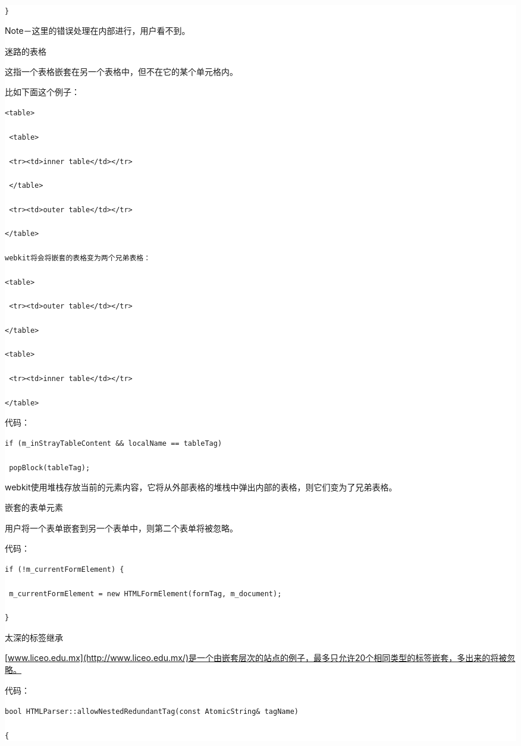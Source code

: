 	}

Note－这里的错误处理在内部进行，用户看不到。

迷路的表格

这指一个表格嵌套在另一个表格中，但不在它的某个单元格内。

比如下面这个例子：

	<table>

	 <table>

	 <tr><td>inner table</td></tr>

	 </table>

	 <tr><td>outer table</td></tr>

	</table>

	webkit将会将嵌套的表格变为两个兄弟表格：

	<table>

	 <tr><td>outer table</td></tr>

	</table>

	<table>

	 <tr><td>inner table</td></tr>

	</table>

代码：

	if (m_inStrayTableContent && localName == tableTag)

	 popBlock(tableTag);

webkit使用堆栈存放当前的元素内容，它将从外部表格的堆栈中弹出内部的表格，则它们变为了兄弟表格。

嵌套的表单元素

用户将一个表单嵌套到另一个表单中，则第二个表单将被忽略。

代码：

	if (!m_currentFormElement) {

	 m_currentFormElement = new HTMLFormElement(formTag, m_document);

	}

太深的标签继承

[www.liceo.edu.mx](http://www.liceo.edu.mx/)是一个由嵌套层次的站点的例子，最多只允许20个相同类型的标签嵌套，多出来的将被忽略。

代码：

	bool HTMLParser::allowNestedRedundantTag(const AtomicString& tagName)

	{
